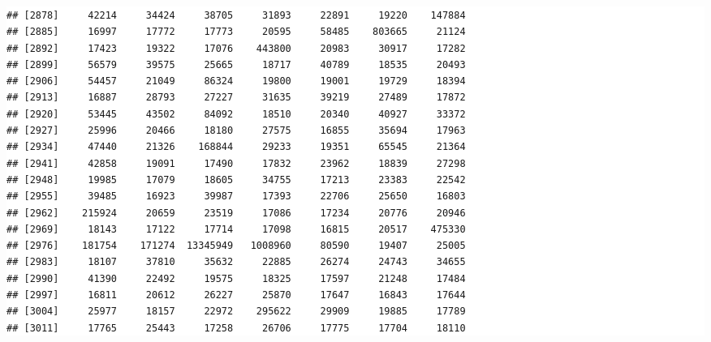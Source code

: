     ## [2878]     42214     34424     38705     31893     22891     19220    147884
    ## [2885]     16997     17772     17773     20595     58485    803665     21124
    ## [2892]     17423     19322     17076    443800     20983     30917     17282
    ## [2899]     56579     39575     25665     18717     40789     18535     20493
    ## [2906]     54457     21049     86324     19800     19001     19729     18394
    ## [2913]     16887     28793     27227     31635     39219     27489     17872
    ## [2920]     53445     43502     84092     18510     20340     40927     33372
    ## [2927]     25996     20466     18180     27575     16855     35694     17963
    ## [2934]     47440     21326    168844     29233     19351     65545     21364
    ## [2941]     42858     19091     17490     17832     23962     18839     27298
    ## [2948]     19985     17079     18605     34755     17213     23383     22542
    ## [2955]     39485     16923     39987     17393     22706     25650     16803
    ## [2962]    215924     20659     23519     17086     17234     20776     20946
    ## [2969]     18143     17122     17714     17098     16815     20517    475330
    ## [2976]    181754    171274  13345949   1008960     80590     19407     25005
    ## [2983]     18107     37810     35632     22885     26274     24743     34655
    ## [2990]     41390     22492     19575     18325     17597     21248     17484
    ## [2997]     16811     20612     26227     25870     17647     16843     17644
    ## [3004]     25977     18157     22972    295622     29909     19885     17789
    ## [3011]     17765     25443     17258     26706     17775     17704     18110